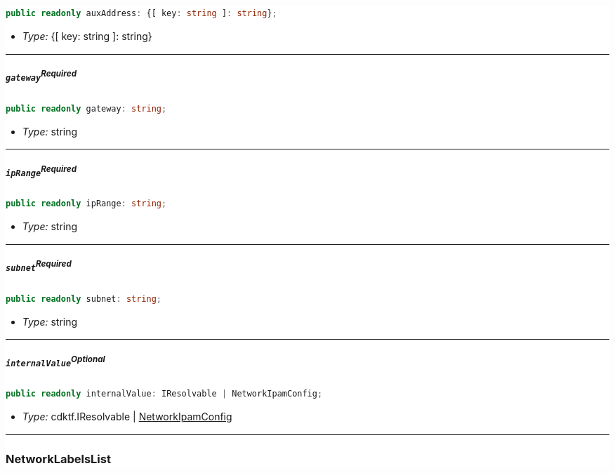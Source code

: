 ```typescript
public readonly auxAddress: {[ key: string ]: string};
```

- *Type:* {[ key: string ]: string}

---

##### `gateway`<sup>Required</sup> <a name="gateway" id="@cdktf/provider-docker.network.NetworkIpamConfigOutputReference.property.gateway"></a>

```typescript
public readonly gateway: string;
```

- *Type:* string

---

##### `ipRange`<sup>Required</sup> <a name="ipRange" id="@cdktf/provider-docker.network.NetworkIpamConfigOutputReference.property.ipRange"></a>

```typescript
public readonly ipRange: string;
```

- *Type:* string

---

##### `subnet`<sup>Required</sup> <a name="subnet" id="@cdktf/provider-docker.network.NetworkIpamConfigOutputReference.property.subnet"></a>

```typescript
public readonly subnet: string;
```

- *Type:* string

---

##### `internalValue`<sup>Optional</sup> <a name="internalValue" id="@cdktf/provider-docker.network.NetworkIpamConfigOutputReference.property.internalValue"></a>

```typescript
public readonly internalValue: IResolvable | NetworkIpamConfig;
```

- *Type:* cdktf.IResolvable | <a href="#@cdktf/provider-docker.network.NetworkIpamConfig">NetworkIpamConfig</a>

---


### NetworkLabelsList <a name="NetworkLabelsList" id="@cdktf/provider-docker.network.NetworkLabelsList"></a>
